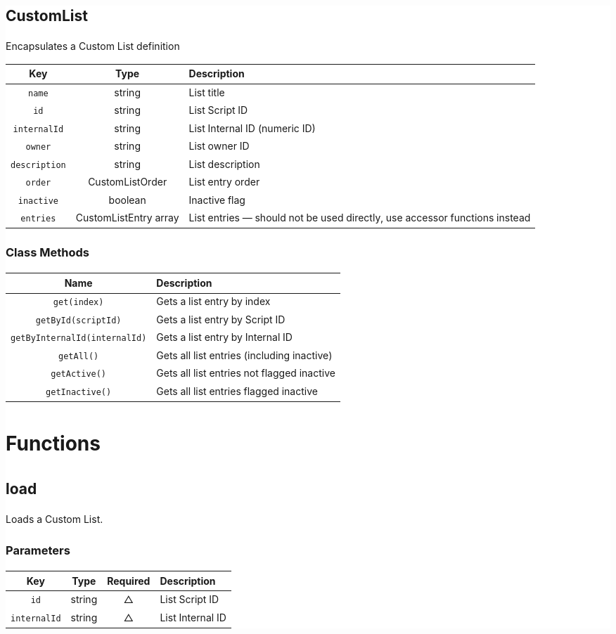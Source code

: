 ## CustomList

Encapsulates a Custom List definition

|      Key      |         Type          | Description                                                                      |
|:-------------:|:---------------------:|:---------------------------------------------------------------------------------|
|    `name`     |        string         | List title                                                                       |
|     `id`      |        string         | List Script ID                                                                   |
| `internalId`  |        string         | List Internal ID (numeric ID)                                                    |
|    `owner`    |        string         | List owner ID                                                                    |
| `description` |        string         | List description                                                                 |
|    `order`    |    CustomListOrder    | List entry order                                                                 |
|  `inactive`   |        boolean        | Inactive flag                                                                    |
|   `entries`   | CustomListEntry array | List entries &mdash; should not be used directly, use accessor functions instead |

### Class Methods

|             Name              | Description                                |
|:-----------------------------:|:-------------------------------------------|
|         `get(index)`          | Gets a list entry by index                 |
|      `getById(scriptId)`      | Gets a list entry by Script ID             |
| `getByInternalId(internalId)` | Gets a list entry by Internal ID           |
|          `getAll()`           | Gets all list entries (including inactive) |
|         `getActive()`         | Gets all list entries not flagged inactive |
|        `getInactive()`        | Gets all list entries flagged inactive     |

# Functions

## load

Loads a Custom List.

### Parameters

|     Key      |  Type  | Required | Description      |
|:------------:|:------:|:--------:|:-----------------|
|     `id`     | string | &#x25B3; | List Script ID   |
| `internalId` | string | &#x25B3; | List Internal ID |
